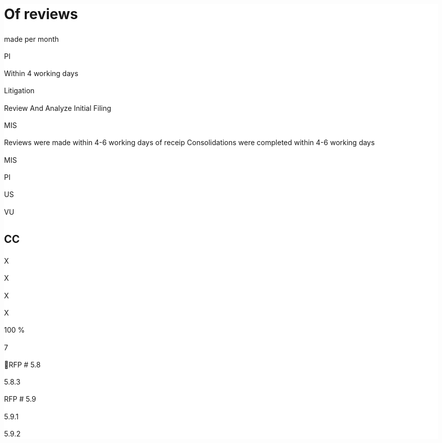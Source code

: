# Of reviews
made per
month

PI

Within 4 working
days

Litigation

Review And Analyze
Initial Filing

MIS

Reviews were
made within 4-6
working days of
receip
Consolidations
were completed
within 4-6
working days

MIS

PI

US

VU
## CC

X

X

X

X

100
%

7

RFP #
5.8

5.8.3

RFP #
5.9

5.9.1

5.9.2
